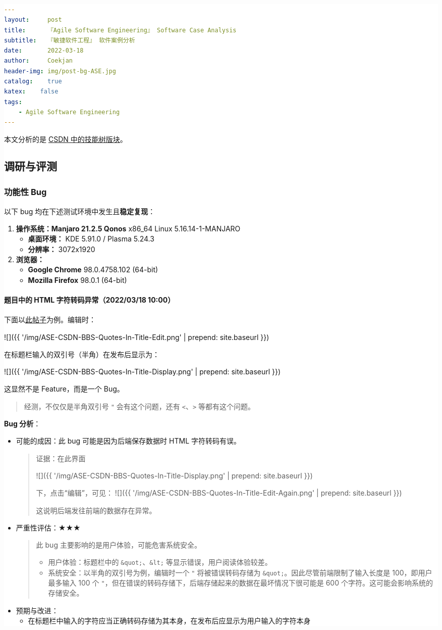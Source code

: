 ```yaml
---	
layout:     post	
title:      『Agile Software Engineering』 Software Case Analysis	
subtitle:   『敏捷软件工程』 软件案例分析    
date:       2022-03-18	   
author:     Coekjan 
header-img: img/post-bg-ASE.jpg	
catalog:    true	
katex:    false    
tags:	
    - Agile Software Engineering  
---
```


本文分析的是 [CSDN 中的技能树版块](https://bbs.csdn.net/skill/c)。

## 调研与评测

### 功能性 Bug

以下 bug 均在下述测试环境中发生且**稳定复现**：
1. **操作系统：Manjaro 21.2.5 Qonos** x86_64 Linux 5.16.14-1-MANJARO
   * **桌面环境：** KDE 5.91.0 / Plasma 5.24.3
   * **分辨率：** 3072x1920
2. **浏览器：**
   * **Google Chrome** 98.0.4758.102 (64-bit)
   * **Mozilla Firefox** 98.0.1 (64-bit)

#### 题目中的 HTML 字符转码异常（2022/03/18 10:00）

下面以[此帖子](https://bbs.csdn.net/topics/605330779)为例。编辑时：

![]({{ '/img/ASE-CSDN-BBS-Quotes-In-Title-Edit.png' | prepend: site.baseurl }})

在标题栏输入的双引号（半角）在发布后显示为：

![]({{ '/img/ASE-CSDN-BBS-Quotes-In-Title-Display.png' | prepend: site.baseurl }})

这显然不是 Feature，而是一个 Bug。
> 经测，不仅仅是半角双引号 `"` 会有这个问题，还有 `<`、`>` 等都有这个问题。

**Bug 分析**：
* 可能的成因：此 bug 可能是因为后端保存数据时 HTML 字符转码有误。
  > 证据：在此界面
  > 
  > ![]({{ '/img/ASE-CSDN-BBS-Quotes-In-Title-Display.png' | prepend: site.baseurl }})
  > 
  > 下，点击“编辑”，可见：
  > ![]({{ '/img/ASE-CSDN-BBS-Quotes-In-Title-Edit-Again.png' | prepend: site.baseurl }})
  > 
  > 这说明后端发往前端的数据存在异常。
* 严重性评估：★★★
  > 此 bug 主要影响的是用户体验，可能危害系统安全。
  > * 用户体验：标题栏中的 `&quot;`、`&lt;` 等显示错误，用户阅读体验较差。
  > * 系统安全：以半角的双引号为例，编辑时一个 `"` 将被错误转码存储为 `&quot;`。因此尽管前端限制了输入长度是 100，即用户最多输入 100 个 `"`，但在错误的转码存储下，后端存储起来的数据在最坏情况下很可能是 600 个字符。这可能会影响系统的存储安全。
* 预期与改进：
  * 在标题栏中输入的字符应当正确转码存储为其本身，在发布后应显示为用户输入的字符本身

